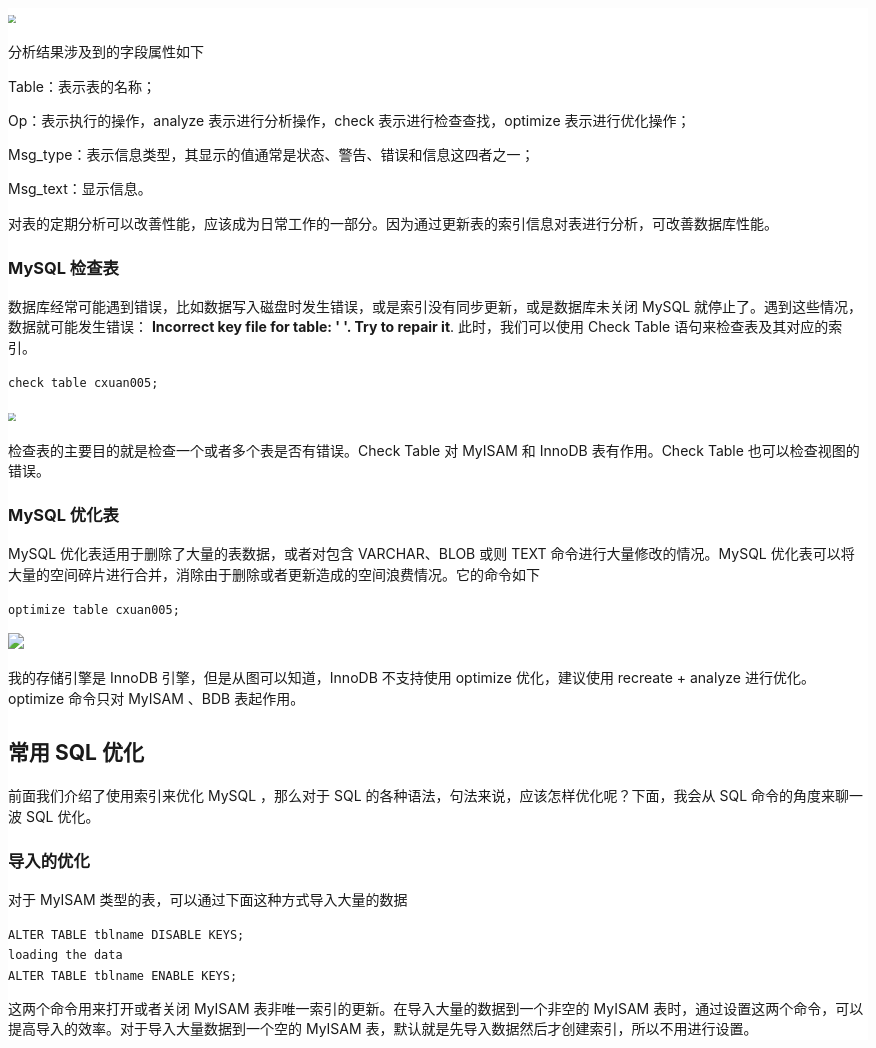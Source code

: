 <img src="https://z3.ax1x.com/2021/06/21/RkDs9f.png" style="zoom:50%;" />

分析结果涉及到的字段属性如下

Table：表示表的名称；

Op：表示执行的操作，analyze 表示进行分析操作，check 表示进行检查查找，optimize 表示进行优化操作；

Msg_type：表示信息类型，其显示的值通常是状态、警告、错误和信息这四者之一；

Msg_text：显示信息。

对表的定期分析可以改善性能，应该成为日常工作的一部分。因为通过更新表的索引信息对表进行分析，可改善数据库性能。

### MySQL 检查表

数据库经常可能遇到错误，比如数据写入磁盘时发生错误，或是索引没有同步更新，或是数据库未关闭 MySQL 就停止了。遇到这些情况，数据就可能发生错误： **Incorrect key file for table: ' '. Try to repair it**. 此时，我们可以使用 Check Table 语句来检查表及其对应的索引。

```mysql
check table cxuan005;
```

<img src="https://z3.ax1x.com/2021/06/21/RkDBNt.png" style="zoom:50%;" />

检查表的主要目的就是检查一个或者多个表是否有错误。Check Table 对 MyISAM 和 InnoDB 表有作用。Check Table 也可以检查视图的错误。

### MySQL 优化表

MySQL 优化表适用于删除了大量的表数据，或者对包含 VARCHAR、BLOB 或则 TEXT 命令进行大量修改的情况。MySQL 优化表可以将大量的空间碎片进行合并，消除由于删除或者更新造成的空间浪费情况。它的命令如下

```mysql
optimize table cxuan005;
```

![](https://z3.ax1x.com/2021/06/21/RkDD4P.png)

我的存储引擎是 InnoDB 引擎，但是从图可以知道，InnoDB 不支持使用 optimize 优化，建议使用 recreate + analyze 进行优化。optimize 命令只对 MyISAM 、BDB 表起作用。

## 常用 SQL 优化

前面我们介绍了使用索引来优化 MySQL ，那么对于 SQL 的各种语法，句法来说，应该怎样优化呢？下面，我会从 SQL 命令的角度来聊一波 SQL 优化。

### 导入的优化

对于 MyISAM 类型的表，可以通过下面这种方式导入大量的数据

```mysql
ALTER TABLE tblname DISABLE KEYS;
loading the data
ALTER TABLE tblname ENABLE KEYS;
```

这两个命令用来打开或者关闭 MyISAM 表非唯一索引的更新。在导入大量的数据到一个非空的 MyISAM 表时，通过设置这两个命令，可以提高导入的效率。对于导入大量数据到一个空的 MyISAM 表，默认就是先导入数据然后才创建索引，所以不用进行设置。
